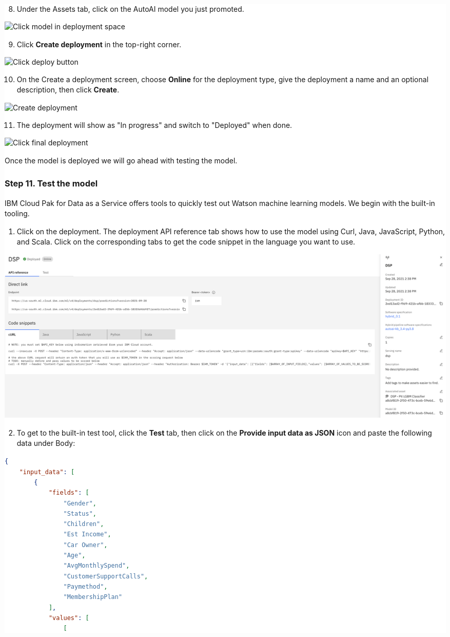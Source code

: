 8. Under the Assets tab, click on the AutoAI model you just promoted.

![Click model in deployment space](https://github.com/IBMDeveloperMEA/automate-model-building-with-autoai/raw/main/images/autoai-deployment-space-choose-model.png)

9. Click **Create deployment** in the top-right corner.

![Click deploy button](https://github.com/IBMDeveloperMEA/automate-model-building-with-autoai/raw/main/images/autoai-click-deploy.png)

10. On the Create a deployment screen, choose **Online** for the deployment type, give the deployment a name and an optional description, then click **Create**.

![Create deployment](https://github.com/IBMDeveloperMEA/automate-model-building-with-autoai/raw/main/images/autoai-name-and-create-deployment.png)

11. The deployment will show as "In progress" and switch to "Deployed" when done.

![Click final deployment](https://github.com/IBMDeveloperMEA/automate-model-building-with-autoai/raw/main/images/autoai-deployed.png)

Once the model is deployed we will go ahead with testing the model. 

### Step 11. Test the model

IBM Cloud Pak for Data as a Service offers tools to quickly test out Watson machine learning models. We begin with the built-in tooling.

1. Click on the deployment. The deployment API reference tab shows how to use the model using Curl, Java, JavaScript, Python, and Scala. Click on the corresponding tabs to get the code snippet in the language you want to use.

![Deployment API reference](/images/api_ml.png)

2. To get to the built-in test tool, click the **Test** tab, then click on the **Provide input data as JSON** icon and paste the following data under Body:
``` json
{
	"input_data": [
		{
			"fields": [
				"Gender",
				"Status",
				"Children",
				"Est Income",
				"Car Owner",
				"Age",
				"AvgMonthlySpend",
				"CustomerSupportCalls",
				"Paymethod",
				"MembershipPlan"
			],
			"values": [
				[
```